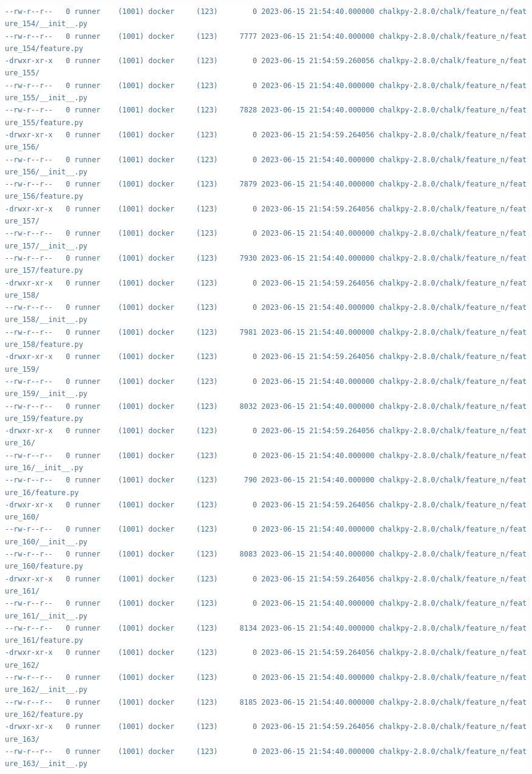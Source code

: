 ```diff
--rw-r--r--   0 runner    (1001) docker     (123)        0 2023-06-15 21:54:40.000000 chalkpy-2.8.0/chalk/feature_n/feature_154/__init__.py
--rw-r--r--   0 runner    (1001) docker     (123)     7777 2023-06-15 21:54:40.000000 chalkpy-2.8.0/chalk/feature_n/feature_154/feature.py
-drwxr-xr-x   0 runner    (1001) docker     (123)        0 2023-06-15 21:54:59.260056 chalkpy-2.8.0/chalk/feature_n/feature_155/
--rw-r--r--   0 runner    (1001) docker     (123)        0 2023-06-15 21:54:40.000000 chalkpy-2.8.0/chalk/feature_n/feature_155/__init__.py
--rw-r--r--   0 runner    (1001) docker     (123)     7828 2023-06-15 21:54:40.000000 chalkpy-2.8.0/chalk/feature_n/feature_155/feature.py
-drwxr-xr-x   0 runner    (1001) docker     (123)        0 2023-06-15 21:54:59.264056 chalkpy-2.8.0/chalk/feature_n/feature_156/
--rw-r--r--   0 runner    (1001) docker     (123)        0 2023-06-15 21:54:40.000000 chalkpy-2.8.0/chalk/feature_n/feature_156/__init__.py
--rw-r--r--   0 runner    (1001) docker     (123)     7879 2023-06-15 21:54:40.000000 chalkpy-2.8.0/chalk/feature_n/feature_156/feature.py
-drwxr-xr-x   0 runner    (1001) docker     (123)        0 2023-06-15 21:54:59.264056 chalkpy-2.8.0/chalk/feature_n/feature_157/
--rw-r--r--   0 runner    (1001) docker     (123)        0 2023-06-15 21:54:40.000000 chalkpy-2.8.0/chalk/feature_n/feature_157/__init__.py
--rw-r--r--   0 runner    (1001) docker     (123)     7930 2023-06-15 21:54:40.000000 chalkpy-2.8.0/chalk/feature_n/feature_157/feature.py
-drwxr-xr-x   0 runner    (1001) docker     (123)        0 2023-06-15 21:54:59.264056 chalkpy-2.8.0/chalk/feature_n/feature_158/
--rw-r--r--   0 runner    (1001) docker     (123)        0 2023-06-15 21:54:40.000000 chalkpy-2.8.0/chalk/feature_n/feature_158/__init__.py
--rw-r--r--   0 runner    (1001) docker     (123)     7981 2023-06-15 21:54:40.000000 chalkpy-2.8.0/chalk/feature_n/feature_158/feature.py
-drwxr-xr-x   0 runner    (1001) docker     (123)        0 2023-06-15 21:54:59.264056 chalkpy-2.8.0/chalk/feature_n/feature_159/
--rw-r--r--   0 runner    (1001) docker     (123)        0 2023-06-15 21:54:40.000000 chalkpy-2.8.0/chalk/feature_n/feature_159/__init__.py
--rw-r--r--   0 runner    (1001) docker     (123)     8032 2023-06-15 21:54:40.000000 chalkpy-2.8.0/chalk/feature_n/feature_159/feature.py
-drwxr-xr-x   0 runner    (1001) docker     (123)        0 2023-06-15 21:54:59.264056 chalkpy-2.8.0/chalk/feature_n/feature_16/
--rw-r--r--   0 runner    (1001) docker     (123)        0 2023-06-15 21:54:40.000000 chalkpy-2.8.0/chalk/feature_n/feature_16/__init__.py
--rw-r--r--   0 runner    (1001) docker     (123)      790 2023-06-15 21:54:40.000000 chalkpy-2.8.0/chalk/feature_n/feature_16/feature.py
-drwxr-xr-x   0 runner    (1001) docker     (123)        0 2023-06-15 21:54:59.264056 chalkpy-2.8.0/chalk/feature_n/feature_160/
--rw-r--r--   0 runner    (1001) docker     (123)        0 2023-06-15 21:54:40.000000 chalkpy-2.8.0/chalk/feature_n/feature_160/__init__.py
--rw-r--r--   0 runner    (1001) docker     (123)     8083 2023-06-15 21:54:40.000000 chalkpy-2.8.0/chalk/feature_n/feature_160/feature.py
-drwxr-xr-x   0 runner    (1001) docker     (123)        0 2023-06-15 21:54:59.264056 chalkpy-2.8.0/chalk/feature_n/feature_161/
--rw-r--r--   0 runner    (1001) docker     (123)        0 2023-06-15 21:54:40.000000 chalkpy-2.8.0/chalk/feature_n/feature_161/__init__.py
--rw-r--r--   0 runner    (1001) docker     (123)     8134 2023-06-15 21:54:40.000000 chalkpy-2.8.0/chalk/feature_n/feature_161/feature.py
-drwxr-xr-x   0 runner    (1001) docker     (123)        0 2023-06-15 21:54:59.264056 chalkpy-2.8.0/chalk/feature_n/feature_162/
--rw-r--r--   0 runner    (1001) docker     (123)        0 2023-06-15 21:54:40.000000 chalkpy-2.8.0/chalk/feature_n/feature_162/__init__.py
--rw-r--r--   0 runner    (1001) docker     (123)     8185 2023-06-15 21:54:40.000000 chalkpy-2.8.0/chalk/feature_n/feature_162/feature.py
-drwxr-xr-x   0 runner    (1001) docker     (123)        0 2023-06-15 21:54:59.264056 chalkpy-2.8.0/chalk/feature_n/feature_163/
--rw-r--r--   0 runner    (1001) docker     (123)        0 2023-06-15 21:54:40.000000 chalkpy-2.8.0/chalk/feature_n/feature_163/__init__.py
```